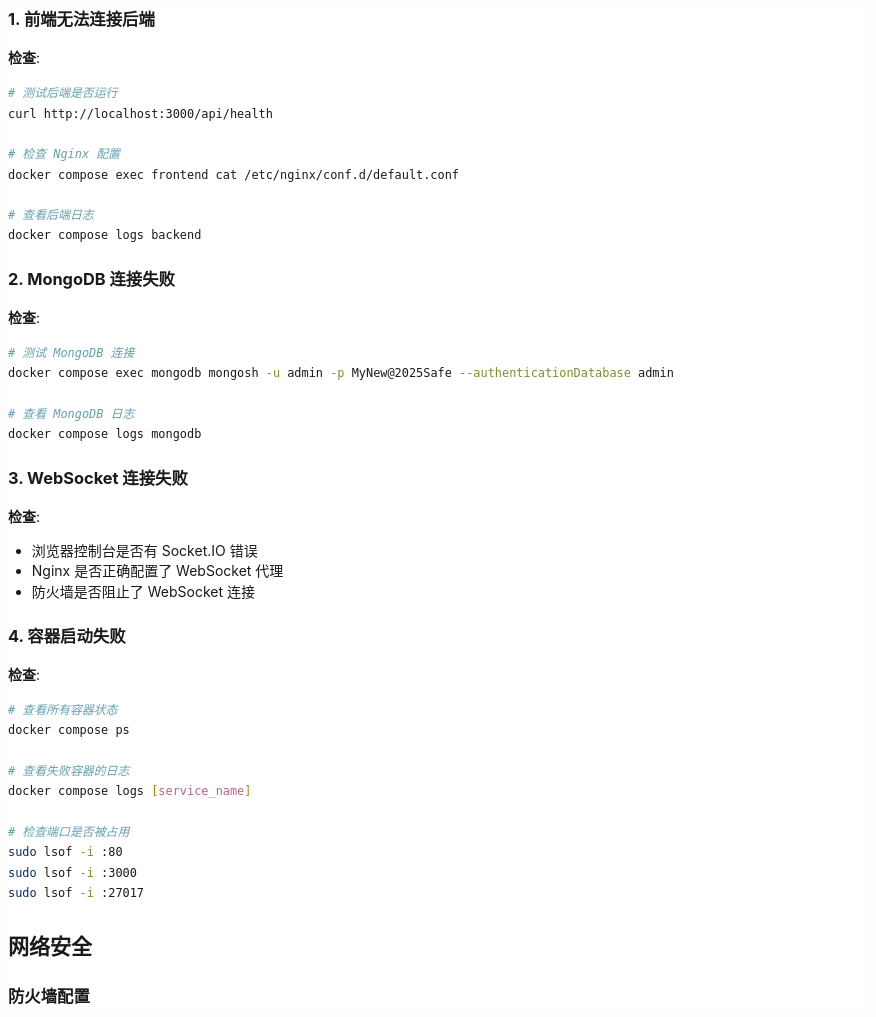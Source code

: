 ### 1. 前端无法连接后端

**检查**:
```bash
# 测试后端是否运行
curl http://localhost:3000/api/health

# 检查 Nginx 配置
docker compose exec frontend cat /etc/nginx/conf.d/default.conf

# 查看后端日志
docker compose logs backend
```

### 2. MongoDB 连接失败

**检查**:
```bash
# 测试 MongoDB 连接
docker compose exec mongodb mongosh -u admin -p MyNew@2025Safe --authenticationDatabase admin

# 查看 MongoDB 日志
docker compose logs mongodb
```

### 3. WebSocket 连接失败

**检查**:
- 浏览器控制台是否有 Socket.IO 错误
- Nginx 是否正确配置了 WebSocket 代理
- 防火墙是否阻止了 WebSocket 连接

### 4. 容器启动失败

**检查**:
```bash
# 查看所有容器状态
docker compose ps

# 查看失败容器的日志
docker compose logs [service_name]

# 检查端口是否被占用
sudo lsof -i :80
sudo lsof -i :3000
sudo lsof -i :27017
```

## 网络安全

### 防火墙配置
